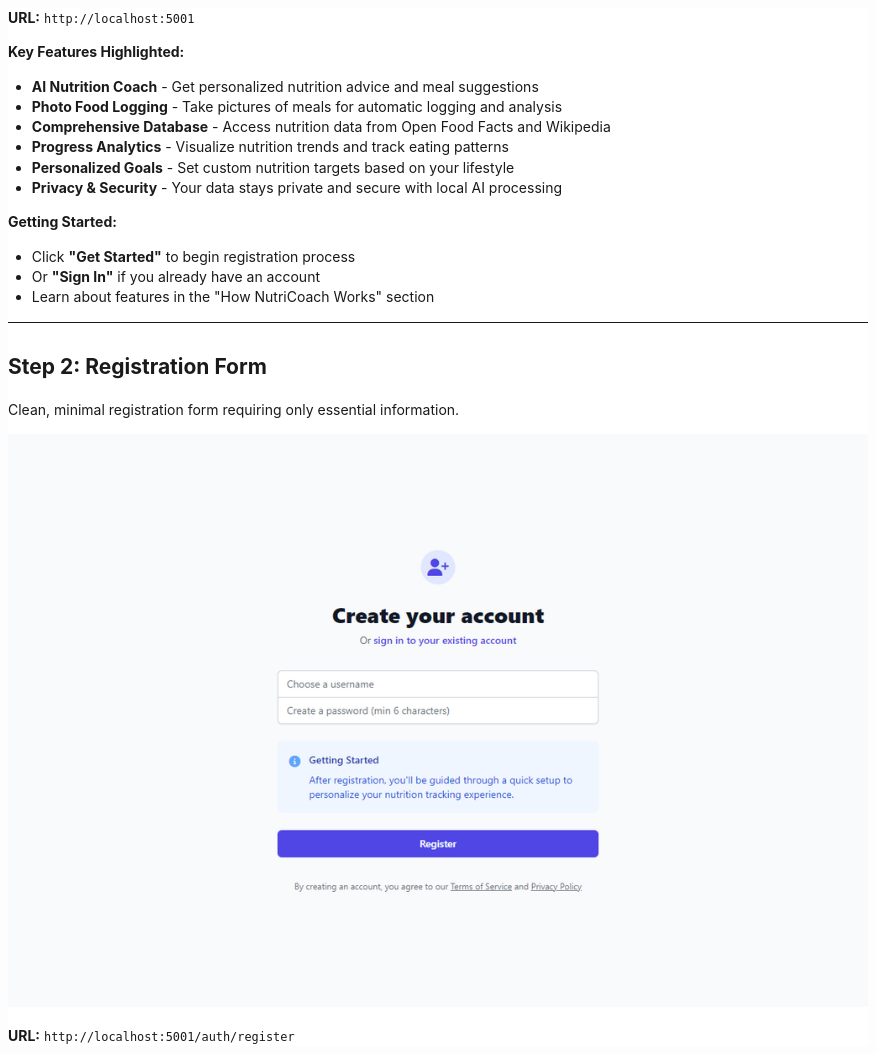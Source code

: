**URL:** `http://localhost:5001`

**Key Features Highlighted:**
- **AI Nutrition Coach** - Get personalized nutrition advice and meal suggestions
- **Photo Food Logging** - Take pictures of meals for automatic logging and analysis
- **Comprehensive Database** - Access nutrition data from Open Food Facts and Wikipedia
- **Progress Analytics** - Visualize nutrition trends and track eating patterns
- **Personalized Goals** - Set custom nutrition targets based on your lifestyle
- **Privacy & Security** - Your data stays private and secure with local AI processing

**Getting Started:**
- Click **"Get Started"** to begin registration process
- Or **"Sign In"** if you already have an account
- Learn about features in the "How NutriCoach Works" section

---

## Step 2: Registration Form

Clean, minimal registration form requiring only essential information.

![Registration Form](screenshots/registration/reg_02_registration_form.png)

**URL:** `http://localhost:5001/auth/register`
